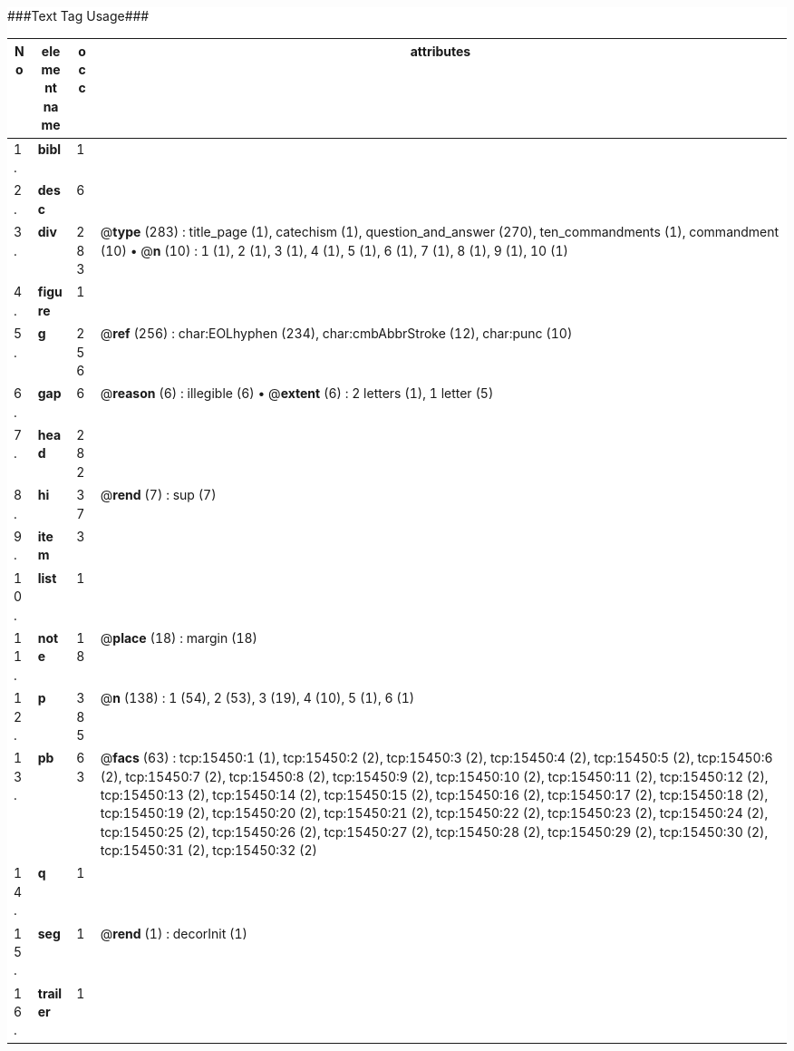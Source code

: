 
###Text Tag Usage###

|No|element name|occ|attributes|
|---|---|---|---|
|1.|__bibl__|1||
|2.|__desc__|6||
|3.|__div__|283| @__type__ (283) : title_page (1), catechism (1), question_and_answer (270), ten_commandments (1), commandment (10)  •  @__n__ (10) : 1 (1), 2 (1), 3 (1), 4 (1), 5 (1), 6 (1), 7 (1), 8 (1), 9 (1), 10 (1)|
|4.|__figure__|1||
|5.|__g__|256| @__ref__ (256) : char:EOLhyphen (234), char:cmbAbbrStroke (12), char:punc (10)|
|6.|__gap__|6| @__reason__ (6) : illegible (6)  •  @__extent__ (6) : 2 letters (1), 1 letter (5)|
|7.|__head__|282||
|8.|__hi__|37| @__rend__ (7) : sup (7)|
|9.|__item__|3||
|10.|__list__|1||
|11.|__note__|18| @__place__ (18) : margin (18)|
|12.|__p__|385| @__n__ (138) : 1 (54), 2 (53), 3 (19), 4 (10), 5 (1), 6 (1)|
|13.|__pb__|63| @__facs__ (63) : tcp:15450:1 (1), tcp:15450:2 (2), tcp:15450:3 (2), tcp:15450:4 (2), tcp:15450:5 (2), tcp:15450:6 (2), tcp:15450:7 (2), tcp:15450:8 (2), tcp:15450:9 (2), tcp:15450:10 (2), tcp:15450:11 (2), tcp:15450:12 (2), tcp:15450:13 (2), tcp:15450:14 (2), tcp:15450:15 (2), tcp:15450:16 (2), tcp:15450:17 (2), tcp:15450:18 (2), tcp:15450:19 (2), tcp:15450:20 (2), tcp:15450:21 (2), tcp:15450:22 (2), tcp:15450:23 (2), tcp:15450:24 (2), tcp:15450:25 (2), tcp:15450:26 (2), tcp:15450:27 (2), tcp:15450:28 (2), tcp:15450:29 (2), tcp:15450:30 (2), tcp:15450:31 (2), tcp:15450:32 (2)|
|14.|__q__|1||
|15.|__seg__|1| @__rend__ (1) : decorInit (1)|
|16.|__trailer__|1||
